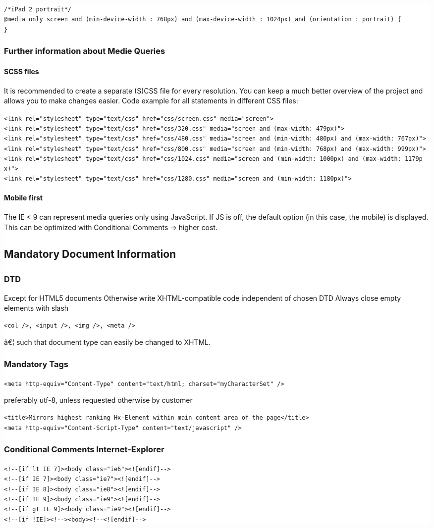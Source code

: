 	/*iPad 2 portrait*/
	@media only screen and (min-device-width : 768px) and (max-device-width : 1024px) and (orientation : portrait) {
	}

### Further information about Medie Queries

#### SCSS files

It is recommended to create a separate (S)CSS file for every resolution. You can keep a much better overview of the project and allows you to make changes easier.
Code example for all statements in different CSS files:

	<link rel="stylesheet" type="text/css" href="css/screen.css" media="screen">
    <link rel="stylesheet" type="text/css" href="css/320.css" media="screen and (max-width: 479px)">
    <link rel="stylesheet" type="text/css" href="css/480.css" media="screen and (min-width: 480px) and (max-width: 767px)">
    <link rel="stylesheet" type="text/css" href="css/800.css" media="screen and (min-width: 768px) and (max-width: 999px)">
    <link rel="stylesheet" type="text/css" href="css/1024.css" media="screen and (min-width: 1000px) and (max-width: 1179px)">
	<link rel="stylesheet" type="text/css" href="css/1280.css" media="screen and (min-width: 1180px)">

#### Mobile first

The IE < 9 can represent media queries only using JavaScript. If JS is off, the default option (in this case, the mobile) is displayed. This can be optimized with Conditional Comments -> higher cost.

## Mandatory Document Information

### DTD

Except for HTML5 documents Otherwise write XHTML-compatible code independent of chosen DTD
Always close empty elements with slash

	<col />, <input />, <img />, <meta /> 

â€¦ such that document type can easily be changed to XHTML.

### Mandatory Tags

	<meta http-equiv="Content-Type" content="text/html; charset="myCharacterSet" />

preferably utf-8, unless requested otherwise by customer

	<title>Mirrors highest ranking Hx-Element within main content area of the page</title>
	<meta http-equiv="Content-Script-Type" content="text/javascript" />
	
### Conditional Comments Internet-Explorer

	<!--[if lt IE 7]><body class="ie6"><![endif]-->
	<!--[if IE 7]><body class="ie7"><![endif]-->
	<!--[if IE 8]><body class="ie8"><![endif]-->
	<!--[if IE 9]><body class="ie9"><![endif]-->
	<!--[if gt IE 9]><body class="ie9"><![endif]-->
	<!--[if !IE]><!--><body><!--<![endif]-->
	